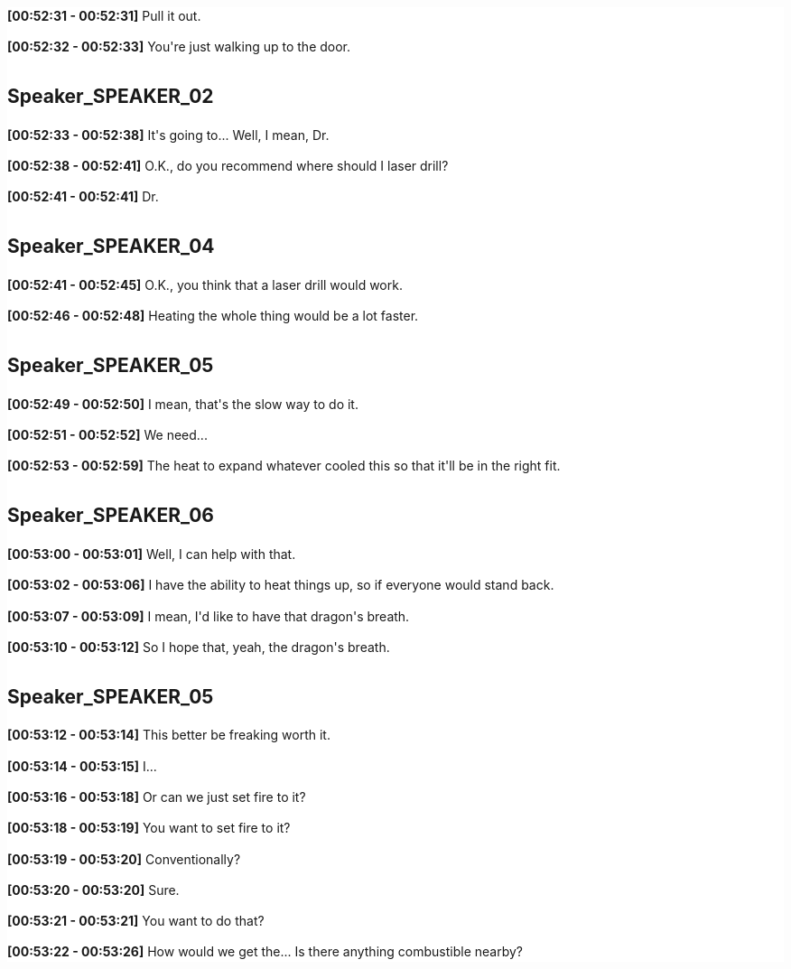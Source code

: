 **[00:52:31 - 00:52:31]** Pull it out.

**[00:52:32 - 00:52:33]** You're just walking up to the door.


## Speaker_SPEAKER_02

**[00:52:33 - 00:52:38]** It's going to... Well, I mean, Dr.

**[00:52:38 - 00:52:41]** O.K., do you recommend where should I laser drill?

**[00:52:41 - 00:52:41]** Dr.


## Speaker_SPEAKER_04

**[00:52:41 - 00:52:45]** O.K., you think that a laser drill would work.

**[00:52:46 - 00:52:48]** Heating the whole thing would be a lot faster.


## Speaker_SPEAKER_05

**[00:52:49 - 00:52:50]** I mean, that's the slow way to do it.

**[00:52:51 - 00:52:52]** We need...

**[00:52:53 - 00:52:59]** The heat to expand whatever cooled this so that it'll be in the right fit.


## Speaker_SPEAKER_06

**[00:53:00 - 00:53:01]** Well, I can help with that.

**[00:53:02 - 00:53:06]** I have the ability to heat things up, so if everyone would stand back.

**[00:53:07 - 00:53:09]** I mean, I'd like to have that dragon's breath.

**[00:53:10 - 00:53:12]** So I hope that, yeah, the dragon's breath.


## Speaker_SPEAKER_05

**[00:53:12 - 00:53:14]** This better be freaking worth it.

**[00:53:14 - 00:53:15]** I...

**[00:53:16 - 00:53:18]** Or can we just set fire to it?

**[00:53:18 - 00:53:19]** You want to set fire to it?

**[00:53:19 - 00:53:20]** Conventionally?

**[00:53:20 - 00:53:20]** Sure.

**[00:53:21 - 00:53:21]** You want to do that?

**[00:53:22 - 00:53:26]** How would we get the... Is there anything combustible nearby?
